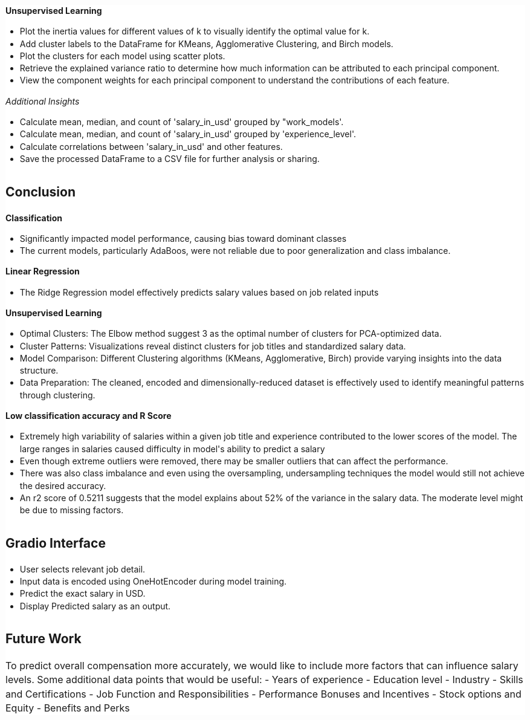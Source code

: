 **Unsupervised Learning**
- Plot the inertia values for different values of k to visually identify the optimal value for k.
- Add cluster labels to the DataFrame for KMeans, Agglomerative Clustering, and Birch models.
- Plot the clusters for each model using scatter plots.
- Retrieve the explained variance ratio to determine how much information can be attributed to each principal component.
- View the component weights for each principal component to understand the contributions of each feature.

*Additional Insights*
- Calculate mean, median, and count of 'salary_in_usd' grouped by "work_models'.
- Calculate mean, median, and count of 'salary_in_usd' grouped by 'experience_level'.
- Calculate correlations between 'salary_in_usd' and other features.
- Save the processed DataFrame to a CSV file for further analysis or sharing.

## Conclusion
**Classification**
- Significantly impacted model performance, causing bias toward dominant classes
- The current models, particularly AdaBoos, were not reliable due to poor generalization and class imbalance.

**Linear Regression**
- The Ridge Regression model effectively predicts salary values based on job related inputs

**Unsupervised Learning**
- Optimal Clusters: The Elbow method suggest 3 as the optimal number of clusters for PCA-optimized data.
- Cluster Patterns: Visualizations reveal distinct clusters for job titles and standardized salary data.
- Model Comparison: Different Clustering algorithms (KMeans, Agglomerative, Birch) provide varying insights into the data structure.
- Data Preparation: The cleaned, encoded and dimensionally-reduced dataset is effectively used to identify meaningful patterns through clustering.

**Low classification accuracy and R Score**
- Extremely high variability of salaries within a given job title and experience contributed to the lower scores of the model. The large ranges in salaries caused difficulty in model's ability to predict a salary
- Even though extreme outliers were removed, there may be smaller outliers that can affect the performance.
- There was also class imbalance and even using the oversampling, undersampling techniques the model would still not achieve the desired accuracy.
- An r2 score of 0.5211 suggests that the model explains about 52% of the variance in the salary data. The moderate level might be due to missing factors.

## Gradio Interface
- User selects relevant job detail.
- Input data is encoded using OneHotEncoder during model training.
- Predict the exact salary in USD.
- Display Predicted salary as an output.

## Future Work
<p style="font-size:16px;">To predict overall compensation more accurately, we would like to include more factors that can influence salary levels. Some additional data points
that would be useful:
- Years of experience
- Education level
- Industry
- Skills and Certifications
- Job Function and Responsibilities
- Performance Bonuses and Incentives
- Stock options and Equity
- Benefits and Perks
